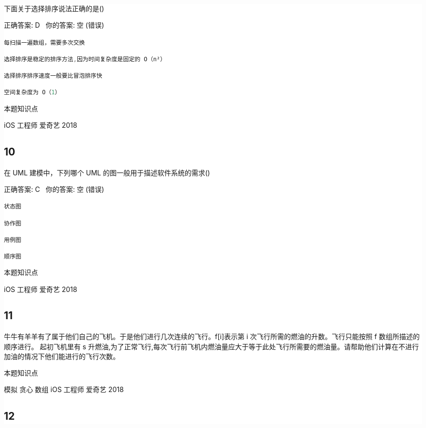 下面关于选择排序说法正确的是()

正确答案: D   你的答案: 空 (错误)

```cpp
每扫描一遍数组，需要多次交换
```

```cpp
选择排序是稳定的排序方法,因为时间复杂度是固定的 O（n²）
```

```cpp
选择排序排序速度一般要比冒泡排序快
```

```cpp
空间复杂度为 O（1）
```

本题知识点

iOS 工程师 爱奇艺 2018

## 10

在 UML 建模中，下列哪个 UML 的图一般用于描述软件系统的需求()

正确答案: C   你的答案: 空 (错误)

```cpp
状态图
```

```cpp
协作图
```

```cpp
用例图
```

```cpp
顺序图
```

本题知识点

iOS 工程师 爱奇艺 2018

## 11

牛牛有羊羊有了属于他们自己的飞机。于是他们进行几次连续的飞行。f[i]表示第 i 次飞行所需的燃油的升数。飞行只能按照 f 数组所描述的顺序进行。
起初飞机里有 s 升燃油,为了正常飞行,每次飞行前飞机内燃油量应大于等于此处飞行所需要的燃油量。请帮助他们计算在不进行加油的情况下他们能进行的飞行次数。

本题知识点

模拟 贪心 数组 iOS 工程师 爱奇艺 2018

## 12
